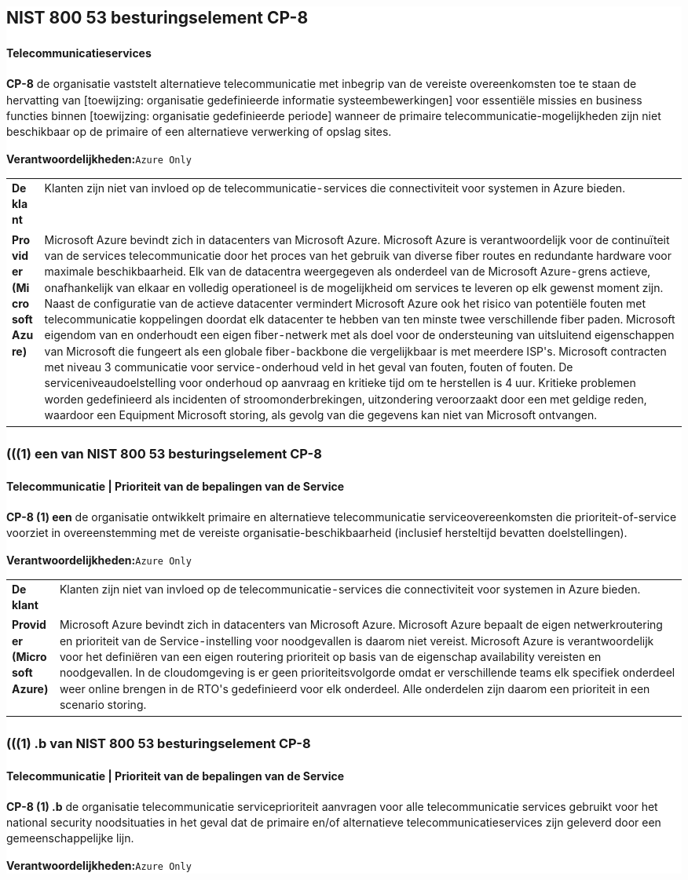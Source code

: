 
 ## <a name="nist-800-53-control-cp-8"></a>NIST 800 53 besturingselement CP-8

#### <a name="telecommunications-services"></a>Telecommunicatieservices

**CP-8** de organisatie vaststelt alternatieve telecommunicatie met inbegrip van de vereiste overeenkomsten toe te staan de hervatting van [toewijzing: organisatie gedefinieerde informatie systeembewerkingen] voor essentiële missies en business functies binnen [toewijzing: organisatie gedefinieerde periode] wanneer de primaire telecommunicatie-mogelijkheden zijn niet beschikbaar op de primaire of een alternatieve verwerking of opslag sites.

**Verantwoordelijkheden:**`Azure Only`

|||
|---|---|
| **De klant** | Klanten zijn niet van invloed op de telecommunicatie-services die connectiviteit voor systemen in Azure bieden. |
| **Provider (Microsoft Azure)** | Microsoft Azure bevindt zich in datacenters van Microsoft Azure. Microsoft Azure is verantwoordelijk voor de continuïteit van de services telecommunicatie door het proces van het gebruik van diverse fiber routes en redundante hardware voor maximale beschikbaarheid. Elk van de datacentra weergegeven als onderdeel van de Microsoft Azure-grens actieve, onafhankelijk van elkaar en volledig operationeel is de mogelijkheid om services te leveren op elk gewenst moment zijn. Naast de configuratie van de actieve datacenter vermindert Microsoft Azure ook het risico van potentiële fouten met telecommunicatie koppelingen doordat elk datacenter te hebben van ten minste twee verschillende fiber paden. Microsoft eigendom van en onderhoudt een eigen fiber-netwerk met als doel voor de ondersteuning van uitsluitend eigenschappen van Microsoft die fungeert als een globale fiber-backbone die vergelijkbaar is met meerdere ISP's. Microsoft contracten met niveau 3 communicatie voor service-onderhoud veld in het geval van fouten, fouten of fouten. De serviceniveaudoelstelling voor onderhoud op aanvraag en kritieke tijd om te herstellen is 4 uur. Kritieke problemen worden gedefinieerd als incidenten of stroomonderbrekingen, uitzondering veroorzaakt door een met geldige reden, waardoor een Equipment Microsoft storing, als gevolg van die gegevens kan niet van Microsoft ontvangen. |


 ### <a name="nist-800-53-control-cp-8-1a"></a>(((1) een van NIST 800 53 besturingselement CP-8

#### <a name="telecommunications-services--priority-of-service-provisions"></a>Telecommunicatie | Prioriteit van de bepalingen van de Service

**CP-8 (1) een** de organisatie ontwikkelt primaire en alternatieve telecommunicatie serviceovereenkomsten die prioriteit-of-service voorziet in overeenstemming met de vereiste organisatie-beschikbaarheid (inclusief hersteltijd bevatten doelstellingen).

**Verantwoordelijkheden:**`Azure Only`

|||
|---|---|
| **De klant** | Klanten zijn niet van invloed op de telecommunicatie-services die connectiviteit voor systemen in Azure bieden. |
| **Provider (Microsoft Azure)** | Microsoft Azure bevindt zich in datacenters van Microsoft Azure. Microsoft Azure bepaalt de eigen netwerkroutering en prioriteit van de Service-instelling voor noodgevallen is daarom niet vereist. Microsoft Azure is verantwoordelijk voor het definiëren van een eigen routering prioriteit op basis van de eigenschap availability vereisten en noodgevallen. In de cloudomgeving is er geen prioriteitsvolgorde omdat er verschillende teams elk specifiek onderdeel weer online brengen in de RTO's gedefinieerd voor elk onderdeel. Alle onderdelen zijn daarom een prioriteit in een scenario storing. |


 ### <a name="nist-800-53-control-cp-8-1b"></a>(((1) .b van NIST 800 53 besturingselement CP-8

#### <a name="telecommunications-services--priority-of-service-provisions"></a>Telecommunicatie | Prioriteit van de bepalingen van de Service

**CP-8 (1) .b** de organisatie telecommunicatie serviceprioriteit aanvragen voor alle telecommunicatie services gebruikt voor het national security noodsituaties in het geval dat de primaire en/of alternatieve telecommunicatieservices zijn geleverd door een gemeenschappelijke lijn.

**Verantwoordelijkheden:**`Azure Only`
